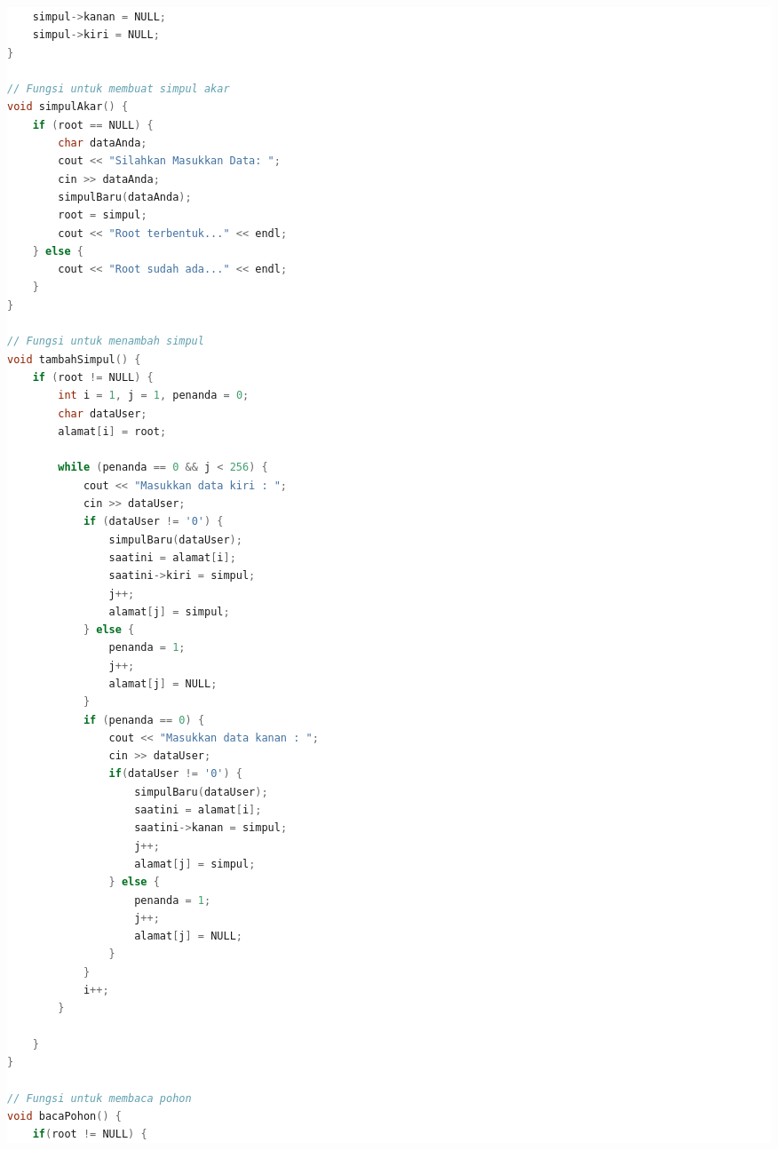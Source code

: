```C++
    simpul->kanan = NULL;
    simpul->kiri = NULL;
}

// Fungsi untuk membuat simpul akar
void simpulAkar() {
    if (root == NULL) {
        char dataAnda;
        cout << "Silahkan Masukkan Data: ";
        cin >> dataAnda;
        simpulBaru(dataAnda);
        root = simpul;
        cout << "Root terbentuk..." << endl;
    } else {
        cout << "Root sudah ada..." << endl; 
    }
}

// Fungsi untuk menambah simpul
void tambahSimpul() {
    if (root != NULL) {
        int i = 1, j = 1, penanda = 0;
        char dataUser;
        alamat[i] = root;

        while (penanda == 0 && j < 256) {
            cout << "Masukkan data kiri : ";
            cin >> dataUser;
            if (dataUser != '0') {
                simpulBaru(dataUser);
                saatini = alamat[i];
                saatini->kiri = simpul;
                j++;
                alamat[j] = simpul;
            } else {
                penanda = 1;
                j++;
                alamat[j] = NULL;
            }
            if (penanda == 0) {
                cout << "Masukkan data kanan : ";
                cin >> dataUser;
                if(dataUser != '0') {
                    simpulBaru(dataUser);
                    saatini = alamat[i];
                    saatini->kanan = simpul;
                    j++;
                    alamat[j] = simpul;
                } else {
                    penanda = 1;
                    j++;
                    alamat[j] = NULL;
                }
            }
            i++;
        }
        
    }
}

// Fungsi untuk membaca pohon
void bacaPohon() {
    if(root != NULL) {
```